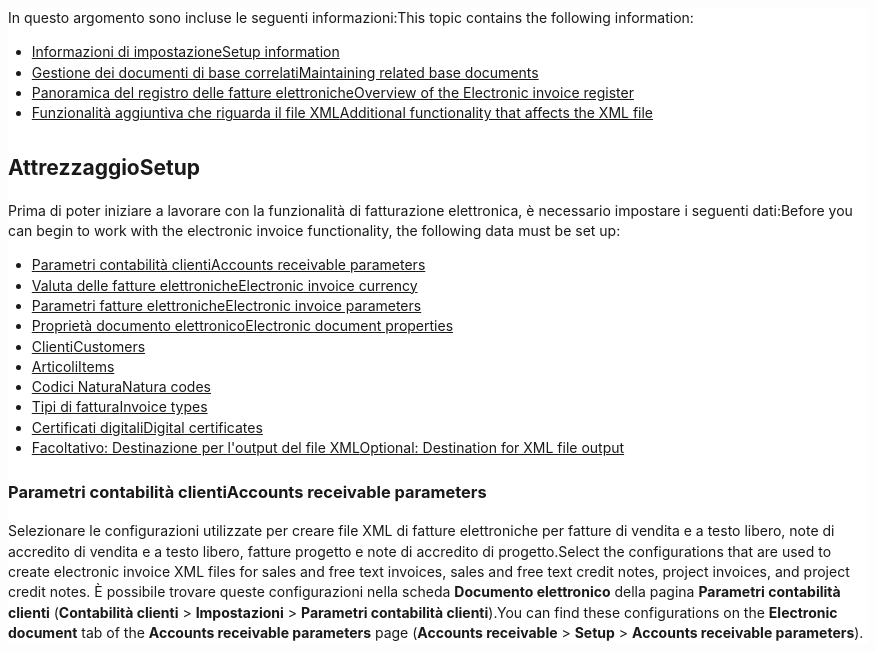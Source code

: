 <span data-ttu-id="bc80d-109">In questo argomento sono incluse le seguenti informazioni:</span><span class="sxs-lookup"><span data-stu-id="bc80d-109">This topic contains the following information:</span></span>

- [<span data-ttu-id="bc80d-110">Informazioni di impostazione</span><span class="sxs-lookup"><span data-stu-id="bc80d-110">Setup information</span></span>](#setup)
- [<span data-ttu-id="bc80d-111">Gestione dei documenti di base correlati</span><span class="sxs-lookup"><span data-stu-id="bc80d-111">Maintaining related base documents</span></span>](#relateddoc)
- [<span data-ttu-id="bc80d-112">Panoramica del registro delle fatture elettroniche</span><span class="sxs-lookup"><span data-stu-id="bc80d-112">Overview of the Electronic invoice register</span></span>](#einvoiceregister)
- [<span data-ttu-id="bc80d-113">Funzionalità aggiuntiva che riguarda il file XML</span><span class="sxs-lookup"><span data-stu-id="bc80d-113">Additional functionality that affects the XML file</span></span>](#additionalfunctionality)

## <a name="setup"></a><a id="setup"></a><span data-ttu-id="bc80d-114">Attrezzaggio</span><span class="sxs-lookup"><span data-stu-id="bc80d-114">Setup</span></span>

<span data-ttu-id="bc80d-115">Prima di poter iniziare a lavorare con la funzionalità di fatturazione elettronica, è necessario impostare i seguenti dati:</span><span class="sxs-lookup"><span data-stu-id="bc80d-115">Before you can begin to work with the electronic invoice functionality, the following data must be set up:</span></span>

- [<span data-ttu-id="bc80d-116">Parametri contabilità clienti</span><span class="sxs-lookup"><span data-stu-id="bc80d-116">Accounts receivable parameters</span></span>](#arparameters)
- [<span data-ttu-id="bc80d-117">Valuta delle fatture elettroniche</span><span class="sxs-lookup"><span data-stu-id="bc80d-117">Electronic invoice currency</span></span>](#electronicinvoicecurrency)
- [<span data-ttu-id="bc80d-118">Parametri fatture elettroniche</span><span class="sxs-lookup"><span data-stu-id="bc80d-118">Electronic invoice parameters</span></span>](#einvoicesparameters)
- [<span data-ttu-id="bc80d-119">Proprietà documento elettronico</span><span class="sxs-lookup"><span data-stu-id="bc80d-119">Electronic document properties</span></span>](#edproperties)
- [<span data-ttu-id="bc80d-120">Clienti</span><span class="sxs-lookup"><span data-stu-id="bc80d-120">Customers</span></span>](#customers)
- [<span data-ttu-id="bc80d-121">Articoli</span><span class="sxs-lookup"><span data-stu-id="bc80d-121">Items</span></span>](#items)
- [<span data-ttu-id="bc80d-122">Codici Natura</span><span class="sxs-lookup"><span data-stu-id="bc80d-122">Natura codes</span></span>](#natura)
- [<span data-ttu-id="bc80d-123">Tipi di fattura</span><span class="sxs-lookup"><span data-stu-id="bc80d-123">Invoice types</span></span>](#invoicetypes)
- [<span data-ttu-id="bc80d-124">Certificati digitali</span><span class="sxs-lookup"><span data-stu-id="bc80d-124">Digital certificates</span></span>](#digitalcert)
- [<span data-ttu-id="bc80d-125">Facoltativo: Destinazione per l'output del file XML</span><span class="sxs-lookup"><span data-stu-id="bc80d-125">Optional: Destination for XML file output</span></span>](#destination)

### <a name="accounts-receivable-parameters"></a><a id="arparameters"></a><span data-ttu-id="bc80d-126">Parametri contabilità clienti</span><span class="sxs-lookup"><span data-stu-id="bc80d-126">Accounts receivable parameters</span></span>

<span data-ttu-id="bc80d-127">Selezionare le configurazioni utilizzate per creare file XML di fatture elettroniche per fatture di vendita e a testo libero, note di accredito di vendita e a testo libero, fatture progetto e note di accredito di progetto.</span><span class="sxs-lookup"><span data-stu-id="bc80d-127">Select the configurations that are used to create electronic invoice XML files for sales and free text invoices, sales and free text credit notes, project invoices, and project credit notes.</span></span> <span data-ttu-id="bc80d-128">È possibile trovare queste configurazioni nella scheda **Documento elettronico** della pagina **Parametri contabilità clienti** (**Contabilità clienti** \> **Impostazioni** \> **Parametri contabilità clienti**).</span><span class="sxs-lookup"><span data-stu-id="bc80d-128">You can find these configurations on the **Electronic document** tab of the **Accounts receivable parameters** page (**Accounts receivable** \> **Setup** \> **Accounts receivable parameters**).</span></span>
